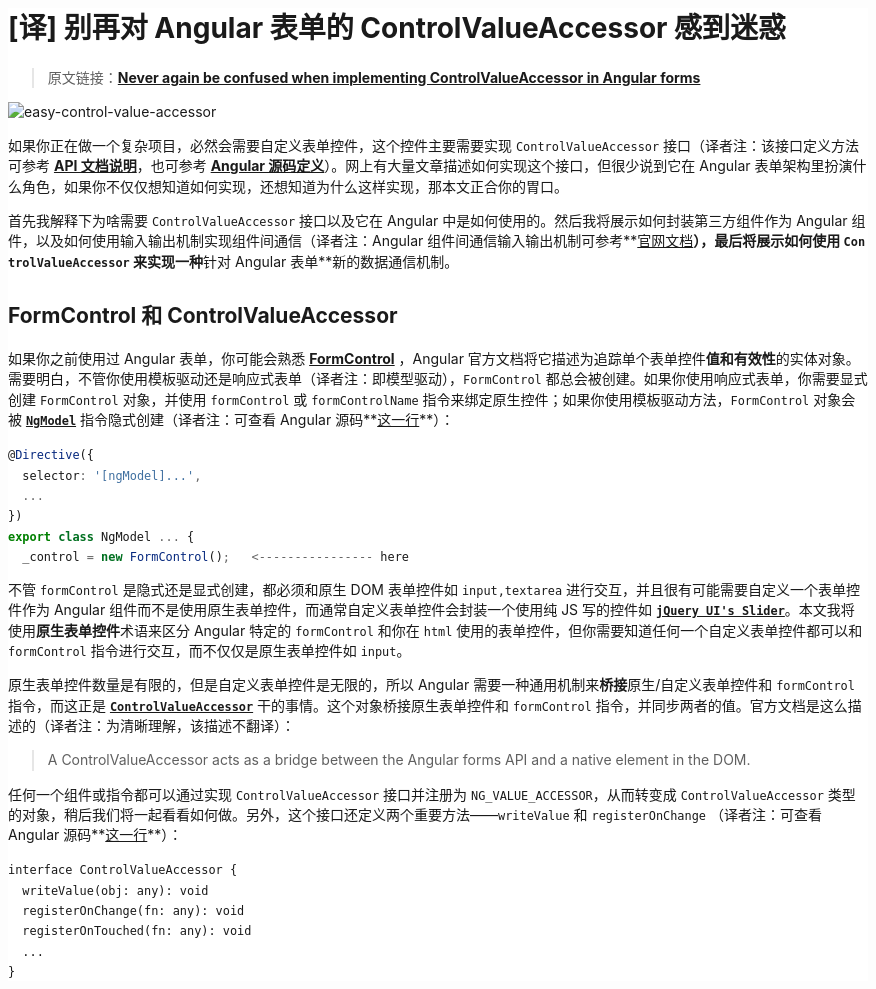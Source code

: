 # [译] 别再对 Angular 表单的 ControlValueAccessor 感到迷惑

> 原文链接：**[Never again be confused when implementing ControlValueAccessor in Angular forms](https://blog.angularindepth.com/never-again-be-confused-when-implementing-controlvalueaccessor-in-angular-forms-93b9eee9ee83)**


![easy-control-value-accessor](https://user-gold-cdn.xitu.io/2018/7/18/164ae1e7e911951d?w=400&h=391&f=png&s=83608)

如果你正在做一个复杂项目，必然会需要自定义表单控件，这个控件主要需要实现 `ControlValueAccessor` 接口（译者注：该接口定义方法可参考 **[API 文档说明](https://angular.io/api/forms/ControlValueAccessor)**，也可参考 **[Angular 源码定义](https://github.com/angular/angular/blob/master/packages/forms/src/directives/control_value_accessor.ts)**）。网上有大量文章描述如何实现这个接口，但很少说到它在 Angular 表单架构里扮演什么角色，如果你不仅仅想知道如何实现，还想知道为什么这样实现，那本文正合你的胃口。

首先我解释下为啥需要 `ControlValueAccessor` 接口以及它在 Angular 中是如何使用的。然后我将展示如何封装第三方组件作为 Angular 组件，以及如何使用输入输出机制实现组件间通信（译者注：Angular 组件间通信输入输出机制可参考**[官网文档](https://angular.io/guide/component-interaction)**），最后将展示如何使用 `ControlValueAccessor` 来实现一种**针对 Angular 表单**新的数据通信机制。

## FormControl 和 ControlValueAccessor
如果你之前使用过 Angular 表单，你可能会熟悉 **[FormControl](https://angular.io/api/forms/FormControl)** ，Angular 官方文档将它描述为追踪单个表单控件**值和有效性**的实体对象。需要明白，不管你使用模板驱动还是响应式表单（译者注：即模型驱动），`FormControl` 都总会被创建。如果你使用响应式表单，你需要显式创建 `FormControl` 对象，并使用 `formControl` 或 `formControlName` 指令来绑定原生控件；如果你使用模板驱动方法，`FormControl` 对象会被 **[`NgModel`](https://angular.io/api/forms/NgModel)** 指令隐式创建（译者注：可查看 Angular 源码**[这一行](https://github.com/angular/angular/blob/master/packages/forms/src/directives/ng_model.ts#L113)**）：

```ts
@Directive({
  selector: '[ngModel]...',
  ...
})
export class NgModel ... {
  _control = new FormControl();   <---------------- here
```

不管 `formControl` 是隐式还是显式创建，都必须和原生 DOM 表单控件如 `input,textarea` 进行交互，并且很有可能需要自定义一个表单控件作为 Angular 组件而不是使用原生表单控件，而通常自定义表单控件会封装一个使用纯 JS 写的控件如 **[`jQuery UI's Slider`](https://jqueryui.com/slider/)**。本文我将使用**原生表单控件**术语来区分 Angular 特定的 `formControl` 和你在 `html` 使用的表单控件，但你需要知道任何一个自定义表单控件都可以和 `formControl` 指令进行交互，而不仅仅是原生表单控件如 `input`。

原生表单控件数量是有限的，但是自定义表单控件是无限的，所以 Angular 需要一种通用机制来**桥接**原生/自定义表单控件和 `formControl` 指令，而这正是 **[`ControlValueAccessor`](https://angular.io/api/forms/ControlValueAccessor)** 干的事情。这个对象桥接原生表单控件和 `formControl` 指令，并同步两者的值。官方文档是这么描述的（译者注：为清晰理解，该描述不翻译）：

> A ControlValueAccessor acts as a bridge between the Angular forms API and a native element in the DOM.


任何一个组件或指令都可以通过实现 `ControlValueAccessor` 接口并注册为 `NG_VALUE_ACCESSOR`，从而转变成 `ControlValueAccessor` 类型的对象，稍后我们将一起看看如何做。另外，这个接口还定义两个重要方法——`writeValue` 和 `registerOnChange` （译者注：可查看 Angular 源码**[这一行](https://github.com/angular/angular/blob/master/packages/forms/src/directives/control_value_accessor.ts)**）：

```
interface ControlValueAccessor {
  writeValue(obj: any): void
  registerOnChange(fn: any): void
  registerOnTouched(fn: any): void
  ...
}
```
